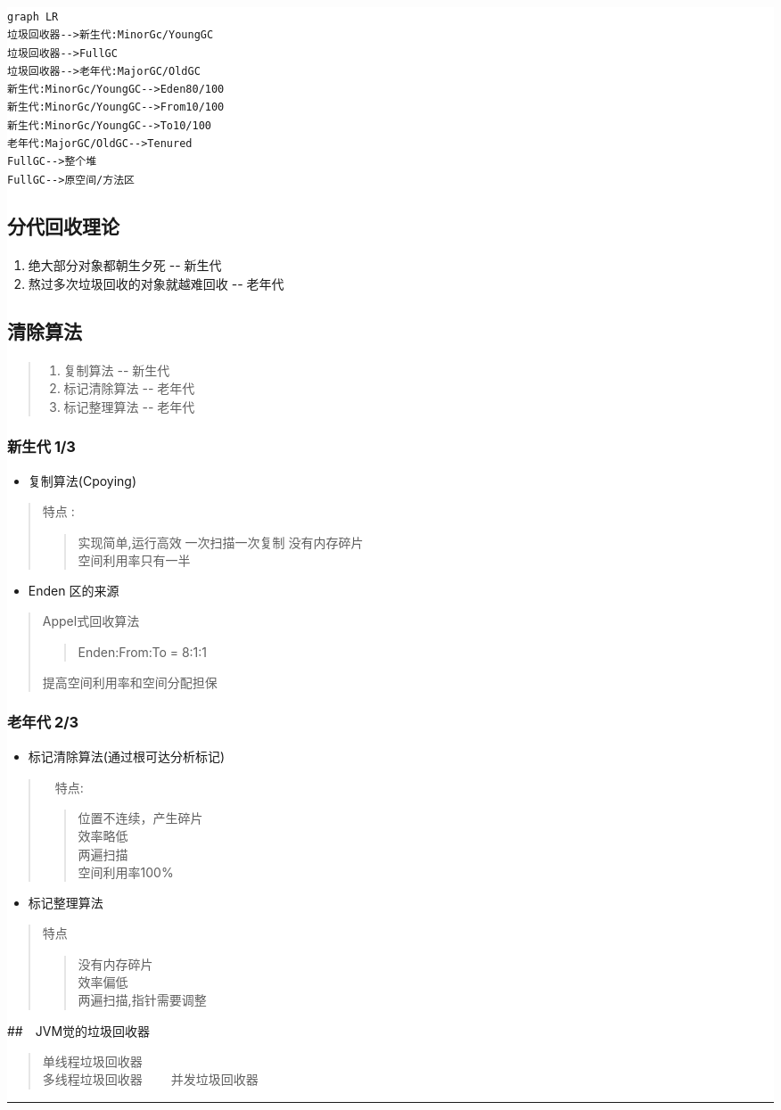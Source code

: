 ```mermaid
graph LR
垃圾回收器-->新生代:MinorGc/YoungGC
垃圾回收器-->FullGC
垃圾回收器-->老年代:MajorGC/OldGC
新生代:MinorGc/YoungGC-->Eden80/100
新生代:MinorGc/YoungGC-->From10/100
新生代:MinorGc/YoungGC-->To10/100
老年代:MajorGC/OldGC-->Tenured
FullGC-->整个堆
FullGC-->原空间/方法区
```


## 分代回收理论
1. 绝大部分对象都朝生夕死 -- 新生代
2. 熬过多次垃圾回收的对象就越难回收 -- 老年代

## 清除算法
>  1. 复制算法 -- 新生代
>  2. 标记清除算法 -- 老年代
>  3. 标记整理算法 -- 老年代
### 新生代 1/3
- 复制算法(Cpoying)
> 特点 :
>> 实现简单,运行高效  一次扫描一次复制
>> 没有内存碎片  
>> 空间利用率只有一半  
>> 
 - Enden 区的来源  
> Appel式回收算法  
>> Enden:From:To = 8:1:1  
>>
> 提高空间利用率和空间分配担保  

### 老年代 2/3
- 标记清除算法(通过根可达分析标记)

>　特点:
>> 位置不连续，产生碎片  
>> 效率略低  
>> 两遍扫描  
>> 空间利用率100%
>> 

- 标记整理算法

> 特点
>> 没有内存碎片  
>> 效率偏低  
>> 两遍扫描,指针需要调整
>>

##　JVM觉的垃圾回收器
> 单线程垃圾回收器  
> 多线程垃圾回收器　　
> 并发垃圾回收器



--- 
[^1]: 存储对象自身的运行时数据

[^2]: 划分内存的方式: 指针碰撞,空闲列表 解决并发安全: CAS加载失败重试,本地线程分配缓冲[TLAB]

[^3]: 如果老年代空间不足可能会尝试一次MajorGC/fullGC(全部:新生代,原空间/永久代,老年代)  
    悲观策略 -- MinorGC ---- MajorGC
